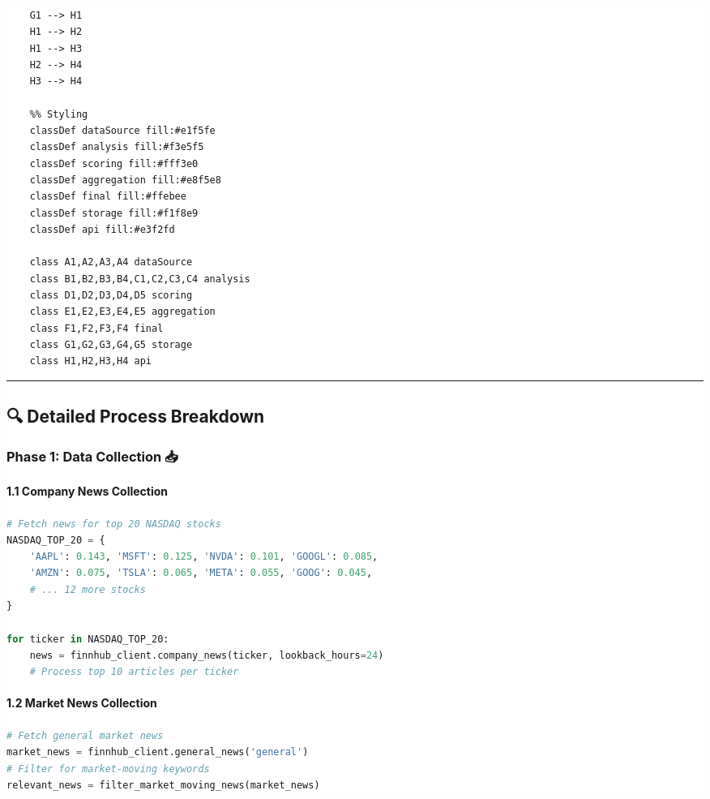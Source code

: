 ```mermaid
    G1 --> H1
    H1 --> H2
    H1 --> H3
    H2 --> H4
    H3 --> H4

    %% Styling
    classDef dataSource fill:#e1f5fe
    classDef analysis fill:#f3e5f5
    classDef scoring fill:#fff3e0
    classDef aggregation fill:#e8f5e8
    classDef final fill:#ffebee
    classDef storage fill:#f1f8e9
    classDef api fill:#e3f2fd

    class A1,A2,A3,A4 dataSource
    class B1,B2,B3,B4,C1,C2,C3,C4 analysis
    class D1,D2,D3,D4,D5 scoring
    class E1,E2,E3,E4,E5 aggregation
    class F1,F2,F3,F4 final
    class G1,G2,G3,G4,G5 storage
    class H1,H2,H3,H4 api
```

---

## 🔍 Detailed Process Breakdown

### **Phase 1: Data Collection** 📥

#### **1.1 Company News Collection**
```python
# Fetch news for top 20 NASDAQ stocks
NASDAQ_TOP_20 = {
    'AAPL': 0.143, 'MSFT': 0.125, 'NVDA': 0.101, 'GOOGL': 0.085,
    'AMZN': 0.075, 'TSLA': 0.065, 'META': 0.055, 'GOOG': 0.045,
    # ... 12 more stocks
}

for ticker in NASDAQ_TOP_20:
    news = finnhub_client.company_news(ticker, lookback_hours=24)
    # Process top 10 articles per ticker
```

#### **1.2 Market News Collection**
```python
# Fetch general market news
market_news = finnhub_client.general_news('general')
# Filter for market-moving keywords
relevant_news = filter_market_moving_news(market_news)
```
